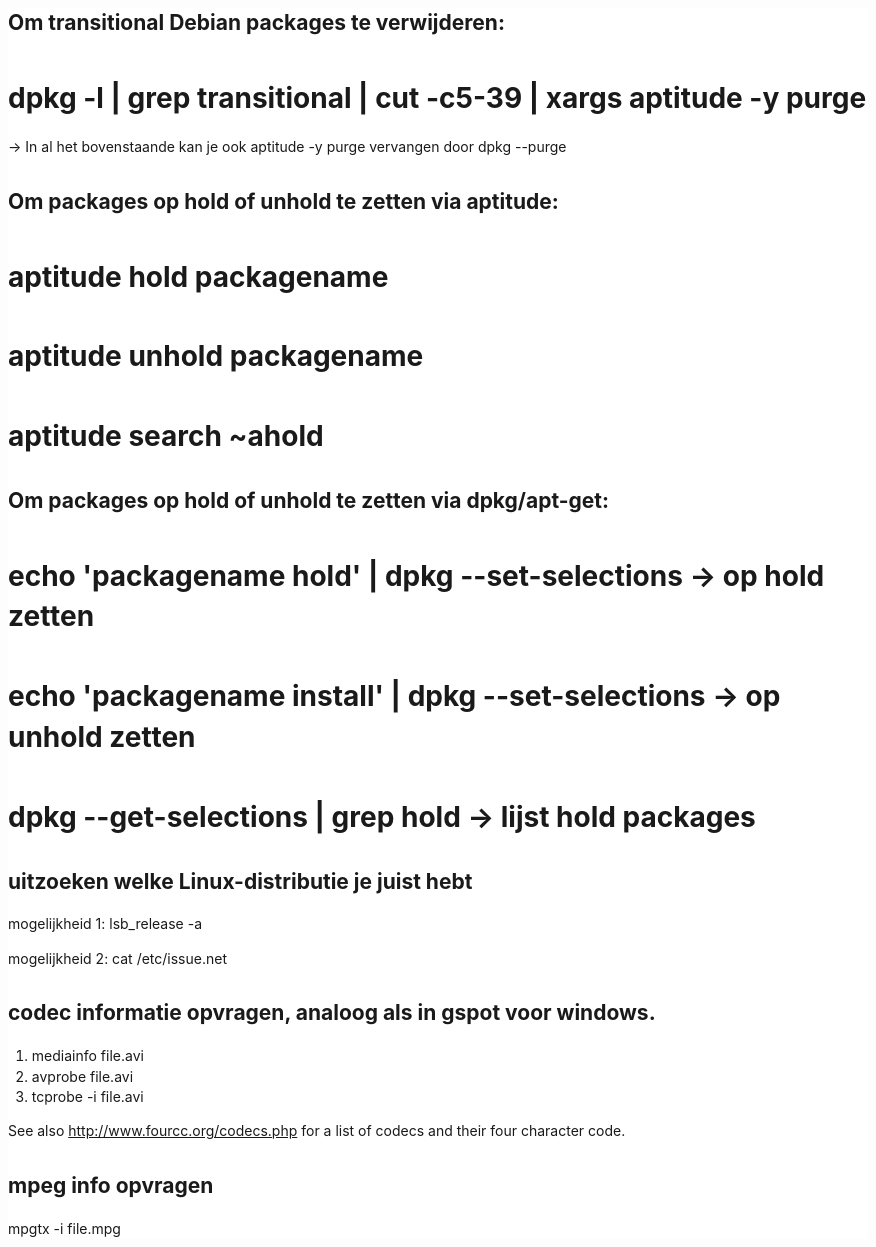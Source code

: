 Om transitional Debian packages te verwijderen:
----------------------------------------------
# dpkg -l | grep transitional | cut -c5-39 | xargs aptitude -y purge

-> In al het bovenstaande kan je ook aptitude -y purge vervangen
   door dpkg --purge

Om packages op hold of unhold te zetten via aptitude:
-----------------------------------------------------
# aptitude hold packagename
# aptitude unhold packagename
# aptitude search ~ahold

Om packages op hold of unhold te zetten via dpkg/apt-get:
---------------------------------------------------------
# echo 'packagename hold' | dpkg --set-selections       -> op hold zetten
# echo 'packagename install' | dpkg --set-selections    -> op unhold zetten
# dpkg --get-selections | grep hold                     -> lijst hold packages


uitzoeken welke Linux-distributie je juist hebt
------------------------------------------
mogelijkheid 1:
        lsb_release -a

mogelijkheid 2:
        cat /etc/issue.net


codec informatie opvragen, analoog als in gspot voor windows.
-------------------------------------------------------------
1) mediainfo file.avi
2) avprobe file.avi
3) tcprobe -i file.avi

See also http://www.fourcc.org/codecs.php for a list of codecs and their
four character code.

mpeg info opvragen
------------------
mpgtx -i file.mpg
